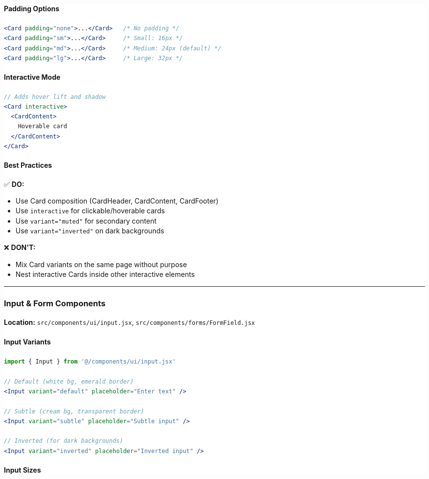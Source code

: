 #### Padding Options

```jsx
<Card padding="none">...</Card>   /* No padding */
<Card padding="sm">...</Card>     /* Small: 16px */
<Card padding="md">...</Card>     /* Medium: 24px (default) */
<Card padding="lg">...</Card>     /* Large: 32px */
```

#### Interactive Mode

```jsx
// Adds hover lift and shadow
<Card interactive>
  <CardContent>
    Hoverable card
  </CardContent>
</Card>
```

#### Best Practices

✅ **DO:**
- Use Card composition (CardHeader, CardContent, CardFooter)
- Use `interactive` for clickable/hoverable cards
- Use `variant="muted"` for secondary content
- Use `variant="inverted"` on dark backgrounds

❌ **DON'T:**
- Mix Card variants on the same page without purpose
- Nest interactive Cards inside other interactive elements

---

### Input & Form Components

**Location:** `src/components/ui/input.jsx`, `src/components/forms/FormField.jsx`

#### Input Variants

```jsx
import { Input } from '@/components/ui/input.jsx'

// Default (white bg, emerald border)
<Input variant="default" placeholder="Enter text" />

// Subtle (cream bg, transparent border)
<Input variant="subtle" placeholder="Subtle input" />

// Inverted (for dark backgrounds)
<Input variant="inverted" placeholder="Inverted input" />
```

#### Input Sizes
